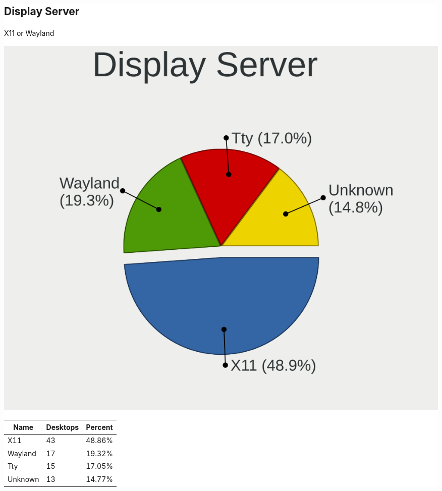 Display Server
--------------

X11 or Wayland

![Display Server](./images/pie_chart/os_display_server.svg)


| Name    | Desktops | Percent |
|---------|----------|---------|
| X11     | 43       | 48.86%  |
| Wayland | 17       | 19.32%  |
| Tty     | 15       | 17.05%  |
| Unknown | 13       | 14.77%  |
